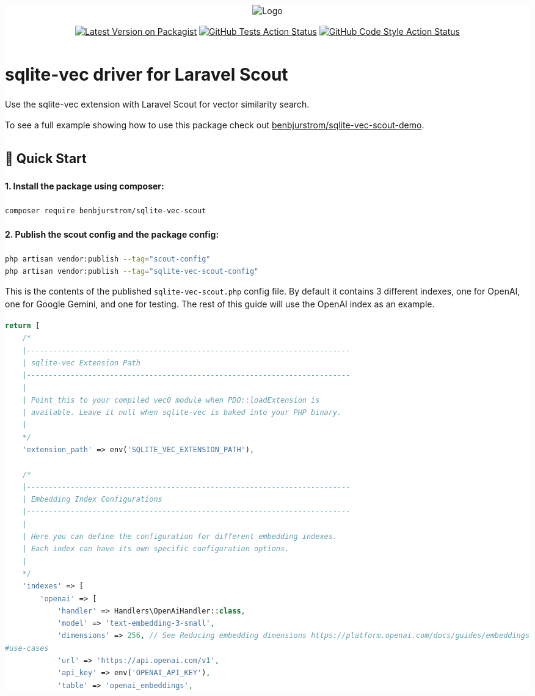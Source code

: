 <p align="center"><img src="https://github.com/user-attachments/assets/9c55eb67-f44f-442d-86b9-e0969213862c" width="600" alt="Logo"></a></p>

<p align="center">
<a href="https://packagist.org/packages/benbjurstrom/sqlite-vec-scout"><img src="https://img.shields.io/packagist/v/benbjurstrom/sqlite-vec-scout.svg?style=flat-square" alt="Latest Version on Packagist"></a>
<a href="https://github.com/benbjurstrom/sqlite-vec-scout/actions?query=workflow%3Arun-tests+branch%3Amain"><img src="https://img.shields.io/github/actions/workflow/status/benbjurstrom/sqlite-vec-scout/run-tests.yml?branch=main&label=tests&style=flat-square" alt="GitHub Tests Action Status"></a>
<a href="https://github.com/benbjurstrom/sqlite-vec-scout/actions?query=workflow%3A"Fix+PHP+code+style+issues"+branch%3Amain"><img src="https://img.shields.io/github/actions/workflow/status/benbjurstrom/sqlite-vec-scout/fix-php-code-style-issues.yml?branch=main&label=code%20style&style=flat-square" alt="GitHub Code Style Action Status"></a>
</p>

# sqlite-vec driver for Laravel Scout

Use the sqlite-vec extension with Laravel Scout for vector similarity search.

To see a full example showing how to use this package check out [benbjurstrom/sqlite-vec-scout-demo](https://github.com/benbjurstrom/sqlite-vec-scout-demo).

## 🚀 Quick Start

#### 1. Install the package using composer:
```bash
composer require benbjurstrom/sqlite-vec-scout
```

#### 2. Publish the scout config and the package config:
```bash
php artisan vendor:publish --tag="scout-config"
php artisan vendor:publish --tag="sqlite-vec-scout-config"
```

This is the contents of the published `sqlite-vec-scout.php` config file. By default it contains 3 different indexes, one for OpenAI, one for Google Gemini, and one for testing. The rest of this guide will use the OpenAI index as an example.

```php
return [
    /*
    |--------------------------------------------------------------------------
    | sqlite-vec Extension Path
    |--------------------------------------------------------------------------
    |
    | Point this to your compiled vec0 module when PDO::loadExtension is
    | available. Leave it null when sqlite-vec is baked into your PHP binary.
    |
    */
    'extension_path' => env('SQLITE_VEC_EXTENSION_PATH'),

    /*
    |--------------------------------------------------------------------------
    | Embedding Index Configurations
    |--------------------------------------------------------------------------
    |
    | Here you can define the configuration for different embedding indexes.
    | Each index can have its own specific configuration options.
    |
    */
    'indexes' => [
        'openai' => [
            'handler' => Handlers\OpenAiHandler::class,
            'model' => 'text-embedding-3-small',
            'dimensions' => 256, // See Reducing embedding dimensions https://platform.openai.com/docs/guides/embeddings#use-cases
            'url' => 'https://api.openai.com/v1',
            'api_key' => env('OPENAI_API_KEY'),
            'table' => 'openai_embeddings',
```